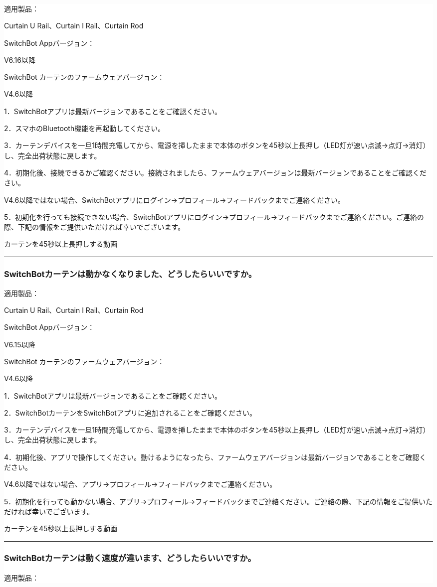 適用製品：

Curtain U Rail、Curtain I Rail、Curtain Rod

SwitchBot Appバージョン：

V6.16以降

SwitchBot カーテンのファームウェアバージョン：

V4.6以降

1．SwitchBotアプリは最新バージョンであることをご確認ください。

2．スマホのBluetooth機能を再起動してください。

3．カーテンデバイスを一旦1時間充電してから、電源を挿したままで本体のボタンを45秒以上長押し（LED灯が速い点滅→点灯→消灯）し、完全出荷状態に戻します。

4．初期化後、接続できるかご確認ください。接続されましたら、ファームウェアバージョンは最新バージョンであることをご確認ください。

V4.6以降ではない場合、SwitchBotアプリにログイン→プロフィール→フィードバックまでご連絡ください。

5．初期化を行っても接続できない場合、SwitchBotアプリにログイン→プロフィール→フィードバックまでご連絡ください。ご連絡の際、下記の情報をご提供いただければ幸いでございます。

カーテンを45秒以上長押しする動画



---
### SwitchBotカーテンは動かなくなりました、どうしたらいいですか。

適用製品：

Curtain U Rail、Curtain I Rail、Curtain Rod

SwitchBot Appバージョン：

V6.15以降

SwitchBot カーテンのファームウェアバージョン：

V4.6以降

1．SwitchBotアプリは最新バージョンであることをご確認ください。

2．SwitchBotカーテンをSwitchBotアプリに追加されることをご確認ください。

3．カーテンデバイスを一旦1時間充電してから、電源を挿したままで本体のボタンを45秒以上長押し（LED灯が速い点滅→点灯→消灯）し、完全出荷状態に戻します。

4．初期化後、アプリで操作してください。動けるようになったら、ファームウェアバージョンは最新バージョンであることをご確認ください。

V4.6以降ではない場合、アプリ→プロフィール→フィードバックまでご連絡ください。

5．初期化を行っても動かない場合、アプリ→プロフィール→フィードバックまでご連絡ください。ご連絡の際、下記の情報をご提供いただければ幸いでございます。

カーテンを45秒以上長押しする動画



---
### SwitchBotカーテンは動く速度が違います、どうしたらいいですか。

適用製品：
